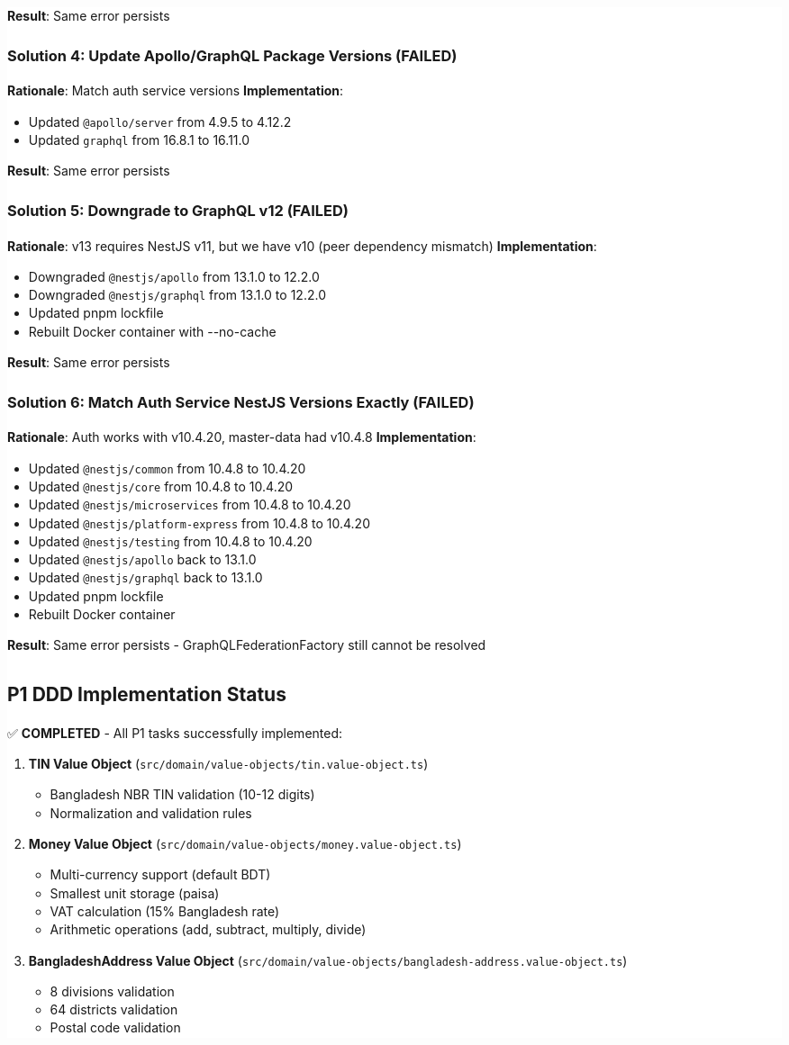 **Result**: Same error persists

### Solution 4: Update Apollo/GraphQL Package Versions (FAILED)
**Rationale**: Match auth service versions
**Implementation**:
- Updated `@apollo/server` from 4.9.5 to 4.12.2
- Updated `graphql` from 16.8.1 to 16.11.0

**Result**: Same error persists

### Solution 5: Downgrade to GraphQL v12 (FAILED)
**Rationale**: v13 requires NestJS v11, but we have v10 (peer dependency mismatch)
**Implementation**:
- Downgraded `@nestjs/apollo` from 13.1.0 to 12.2.0
- Downgraded `@nestjs/graphql` from 13.1.0 to 12.2.0
- Updated pnpm lockfile
- Rebuilt Docker container with --no-cache

**Result**: Same error persists

### Solution 6: Match Auth Service NestJS Versions Exactly (FAILED)
**Rationale**: Auth works with v10.4.20, master-data had v10.4.8
**Implementation**:
- Updated `@nestjs/common` from 10.4.8 to 10.4.20
- Updated `@nestjs/core` from 10.4.8 to 10.4.20
- Updated `@nestjs/microservices` from 10.4.8 to 10.4.20
- Updated `@nestjs/platform-express` from 10.4.8 to 10.4.20
- Updated `@nestjs/testing` from 10.4.8 to 10.4.20
- Updated `@nestjs/apollo` back to 13.1.0
- Updated `@nestjs/graphql` back to 13.1.0
- Updated pnpm lockfile
- Rebuilt Docker container

**Result**: Same error persists - GraphQLFederationFactory still cannot be resolved

## P1 DDD Implementation Status

✅ **COMPLETED** - All P1 tasks successfully implemented:

1. **TIN Value Object** (`src/domain/value-objects/tin.value-object.ts`)
   - Bangladesh NBR TIN validation (10-12 digits)
   - Normalization and validation rules

2. **Money Value Object** (`src/domain/value-objects/money.value-object.ts`)
   - Multi-currency support (default BDT)
   - Smallest unit storage (paisa)
   - VAT calculation (15% Bangladesh rate)
   - Arithmetic operations (add, subtract, multiply, divide)

3. **BangladeshAddress Value Object** (`src/domain/value-objects/bangladesh-address.value-object.ts`)
   - 8 divisions validation
   - 64 districts validation
   - Postal code validation
